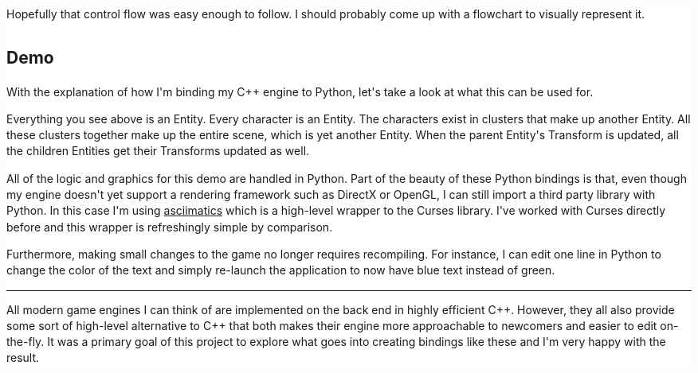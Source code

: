Hopefully that control flow was easy enough to follow. I should probably come up with a flowchart to visually represent it.

## Demo
With the explanation of how I'm binding my C++ engine to Python, let's take a look at what this can be used for.

<video width="100%" muted autoplay loop>
<source src="{{ page.cwd }}assets/images/Matrix.mp4" type="video/mp4"/>
</video>

Everything you see above is an Entity. Every character is an Entity. The characters exist in clusters that make up another Entity. All these clusters together make up the entire scene, which is yet another Entity. When the parent Entity's Transform is updated, all the children Entities get their Transforms updated as well.

All of the logic and graphics for this demo are handled in Python. Part of the beauty of these Python bindings is that, even though my engine doesn't yet support a rendering framework such as DirectX or OpenGL, I can still import a third party library with Python. In this case I'm using <a href="https://github.com/peterbrittain/asciimatics" target="_blank">asciimatics</a> which is a high-level wrapper to the Curses library. I've worked with Curses directly before and this wrapper is refreshingly simple by comparison.

Furthermore, making small changes to the game no longer requires recompiling. For instance, I can edit one line in Python to change the color of the text and simply re-launch the application to now have blue text instead of green.

---

All modern game engines I can think of are implemented on the back end in highly efficient C++. However, they all also provide some sort of high-level alternative to C++ that both makes their engine more approachable to newcomers and easier to edit on-the-fly. It was a primary goal of this project to explore what goes into creating bindings like these and I'm very happy with the result.
